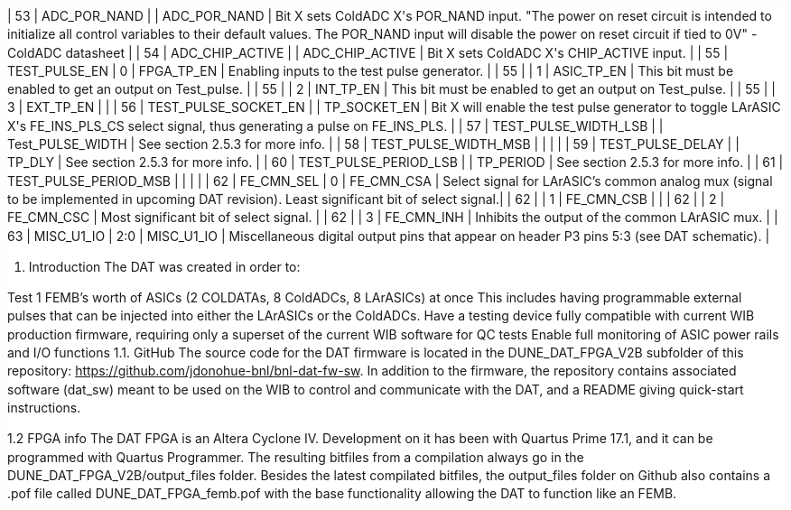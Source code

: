 | 53 | ADC_POR_NAND |  | ADC_POR_NAND | Bit X sets ColdADC X's POR_NAND input. "The power on reset circuit is intended to initialize all control variables to their default values. The POR_NAND input will disable the power on reset circuit if tied to 0V" - ColdADC datasheet | 
| 54 | ADC_CHIP_ACTIVE |  | ADC_CHIP_ACTIVE | Bit X sets ColdADC X's CHIP_ACTIVE input. |
| 55 | TEST_PULSE_EN | 0 | FPGA_TP_EN | Enabling inputs to the test pulse generator. |
| 55 |  | 1 | ASIC_TP_EN | This bit must be enabled to get an output on Test_pulse. |
| 55 |  | 2 | INT_TP_EN | This bit must be enabled to get an output on Test_pulse. |
| 55 |  | 3 | EXT_TP_EN |  |
| 56 | TEST_PULSE_SOCKET_EN |  | TP_SOCKET_EN | Bit X will enable the test pulse generator to toggle LArASIC X's FE_INS_PLS_CS select signal, thus generating a pulse on FE_INS_PLS. |
| 57 | TEST_PULSE_WIDTH_LSB |  | Test_PULSE_WIDTH | See section 2.5.3 for more info. |
| 58 | TEST_PULSE_WIDTH_MSB |  |  |  |
| 59 | TEST_PULSE_DELAY |  | TP_DLY | See section 2.5.3 for more info. |
| 60 | TEST_PULSE_PERIOD_LSB |  | TP_PERIOD | See section 2.5.3 for more info. |
| 61 | TEST_PULSE_PERIOD_MSB |  |  |  |
| 62 | FE_CMN_SEL | 0 | FE_CMN_CSA | Select signal for LArASIC’s common analog mux (signal to be implemented in upcoming DAT revision). Least significant bit of select signal.|
| 62 |  | 1 | FE_CMN_CSB |  |
| 62 |  | 2 | FE_CMN_CSC | Most significant bit of select signal. |
| 62 |  | 3 | FE_CMN_INH | Inhibits the output of the common LArASIC mux. |
| 63 | MISC_U1_IO | 2:0 | MISC_U1_IO | Miscellaneous digital output pins that appear on header P3 pins 5:3 (see DAT schematic). |





1. Introduction
The DAT was created in order to:

Test 1 FEMB’s worth of ASICs (2 COLDATAs, 8 ColdADCs, 8 LArASICs) at once
This includes having programmable external pulses that can be injected into either the LArASICs or the ColdADCs.
Have a testing device fully compatible with current WIB production firmware, requiring only a superset of the current WIB software for QC tests
Enable full monitoring of ASIC power rails and I/O functions
1.1. GitHub
The source code for the DAT firmware is located in the DUNE_DAT_FPGA_V2B subfolder of this repository: https://github.com/jdonohue-bnl/bnl-dat-fw-sw.
In addition to the firmware, the repository contains associated software (dat_sw) meant to be used on the WIB to control and communicate with the DAT, and a README giving quick-start instructions.

1.2 FPGA info
The DAT FPGA is an Altera Cyclone IV. Development on it has been with Quartus Prime 17.1, and it can be programmed with Quartus Programmer. The resulting bitfiles from a compilation always go in the DUNE_DAT_FPGA_V2B/output_files folder. Besides the latest compilated bitfiles, the output_files folder on Github also contains a .pof file called DUNE_DAT_FPGA_femb.pof with the base functionality allowing the DAT to function like an FEMB.
